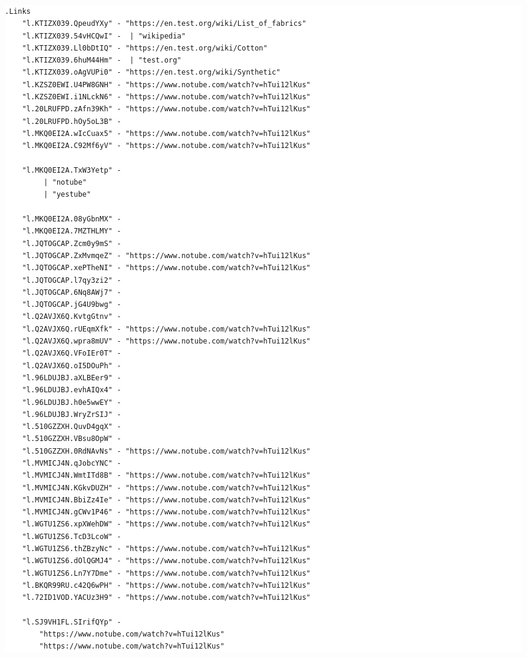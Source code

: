     .Links
        "l.KTIZX039.QpeudYXy" - "https://en.test.org/wiki/List_of_fabrics"
        "l.KTIZX039.54vHCQwI" -  | "wikipedia"
        "l.KTIZX039.Ll0bDtIQ" - "https://en.test.org/wiki/Cotton"
        "l.KTIZX039.6huM44Hm" -  | "test.org"
        "l.KTIZX039.oAgVUPi0" - "https://en.test.org/wiki/Synthetic"
        "l.KZSZ0EWI.U4PW8GNH" - "https://www.notube.com/watch?v=hTui12lKus"
        "l.KZSZ0EWI.i1NLckN6" - "https://www.notube.com/watch?v=hTui12lKus"
        "l.20LRUFPD.zAfn39Kh" - "https://www.notube.com/watch?v=hTui12lKus"
        "l.20LRUFPD.hOy5oL3B" - 
        "l.MKQ0EI2A.wIcCuax5" - "https://www.notube.com/watch?v=hTui12lKus"
        "l.MKQ0EI2A.C92Mf6yV" - "https://www.notube.com/watch?v=hTui12lKus"

        "l.MKQ0EI2A.TxW3Yetp" -
             | "notube"
             | "yestube"

        "l.MKQ0EI2A.08yGbnMX" - 
        "l.MKQ0EI2A.7MZTHLMY" - 
        "l.JQTOGCAP.Zcm0y9mS" - 
        "l.JQTOGCAP.ZxMvmqeZ" - "https://www.notube.com/watch?v=hTui12lKus"
        "l.JQTOGCAP.xePTheNI" - "https://www.notube.com/watch?v=hTui12lKus"
        "l.JQTOGCAP.l7qy3zi2" - 
        "l.JQTOGCAP.6Nq8AWj7" - 
        "l.JQTOGCAP.jG4U9bwg" - 
        "l.Q2AVJX6Q.KvtgGtnv" - 
        "l.Q2AVJX6Q.rUEqmXfk" - "https://www.notube.com/watch?v=hTui12lKus"
        "l.Q2AVJX6Q.wpra8mUV" - "https://www.notube.com/watch?v=hTui12lKus"
        "l.Q2AVJX6Q.VFoIEr0T" - 
        "l.Q2AVJX6Q.oI5DOuPh" - 
        "l.96LDUJBJ.aXLBEer9" - 
        "l.96LDUJBJ.evhAIQx4" - 
        "l.96LDUJBJ.h0e5wwEY" - 
        "l.96LDUJBJ.WryZrSIJ" - 
        "l.510GZZXH.QuvD4gqX" - 
        "l.510GZZXH.VBsu8OpW" - 
        "l.510GZZXH.0RdNAvNs" - "https://www.notube.com/watch?v=hTui12lKus"
        "l.MVMICJ4N.qJobcYNC" - 
        "l.MVMICJ4N.WmtITd8B" - "https://www.notube.com/watch?v=hTui12lKus"
        "l.MVMICJ4N.KGkvDUZH" - "https://www.notube.com/watch?v=hTui12lKus"
        "l.MVMICJ4N.BbiZz4Ie" - "https://www.notube.com/watch?v=hTui12lKus"
        "l.MVMICJ4N.gCWv1P46" - "https://www.notube.com/watch?v=hTui12lKus"
        "l.WGTU1ZS6.xpXWehDW" - "https://www.notube.com/watch?v=hTui12lKus"
        "l.WGTU1ZS6.TcD3LcoW" - 
        "l.WGTU1ZS6.thZBzyNc" - "https://www.notube.com/watch?v=hTui12lKus"
        "l.WGTU1ZS6.dOlQGMJ4" - "https://www.notube.com/watch?v=hTui12lKus"
        "l.WGTU1ZS6.Ln7Y7Dme" - "https://www.notube.com/watch?v=hTui12lKus"
        "l.BKQR99RU.c42Q6wPH" - "https://www.notube.com/watch?v=hTui12lKus"
        "l.72ID1VOD.YACUz3H9" - "https://www.notube.com/watch?v=hTui12lKus"

        "l.SJ9VH1FL.SIrifQYp" -
            "https://www.notube.com/watch?v=hTui12lKus"
            "https://www.notube.com/watch?v=hTui12lKus"
